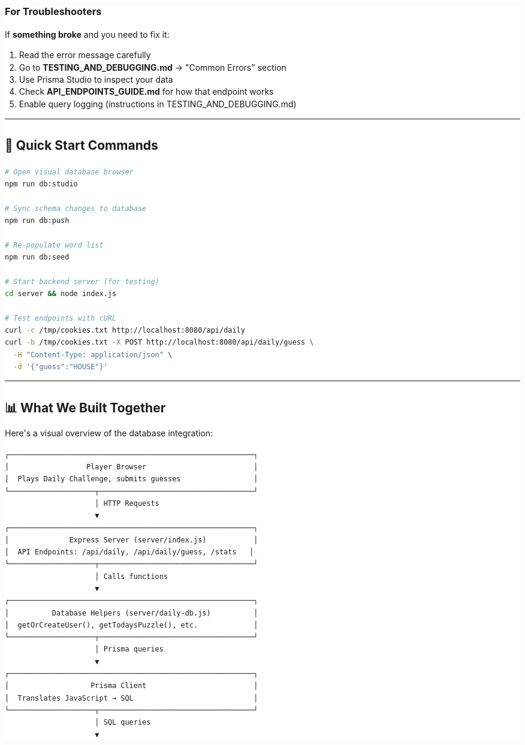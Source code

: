 ### For Troubleshooters

If **something broke** and you need to fix it:

1. Read the error message carefully
2. Go to **TESTING_AND_DEBUGGING.md** → "Common Errors" section
3. Use Prisma Studio to inspect your data
4. Check **API_ENDPOINTS_GUIDE.md** for how that endpoint works
5. Enable query logging (instructions in TESTING_AND_DEBUGGING.md)

---

## 🚀 Quick Start Commands

```bash
# Open visual database browser
npm run db:studio

# Sync schema changes to database
npm run db:push

# Re-populate word list
npm run db:seed

# Start backend server (for testing)
cd server && node index.js

# Test endpoints with cURL
curl -c /tmp/cookies.txt http://localhost:8080/api/daily
curl -b /tmp/cookies.txt -X POST http://localhost:8080/api/daily/guess \
  -H "Content-Type: application/json" \
  -d '{"guess":"HOUSE"}'
```

---

## 📊 What We Built Together

Here's a visual overview of the database integration:

```
┌─────────────────────────────────────────────────────────┐
│                  Player Browser                         │
│  Plays Daily Challenge, submits guesses                 │
└────────────────────┬────────────────────────────────────┘
                     │ HTTP Requests
                     ▼
┌─────────────────────────────────────────────────────────┐
│              Express Server (server/index.js)           │
│  API Endpoints: /api/daily, /api/daily/guess, /stats   │
└────────────────────┬────────────────────────────────────┘
                     │ Calls functions
                     ▼
┌─────────────────────────────────────────────────────────┐
│          Database Helpers (server/daily-db.js)          │
│  getOrCreateUser(), getTodaysPuzzle(), etc.             │
└────────────────────┬────────────────────────────────────┘
                     │ Prisma queries
                     ▼
┌─────────────────────────────────────────────────────────┐
│                   Prisma Client                         │
│  Translates JavaScript → SQL                            │
└────────────────────┬────────────────────────────────────┘
                     │ SQL queries
                     ▼
```